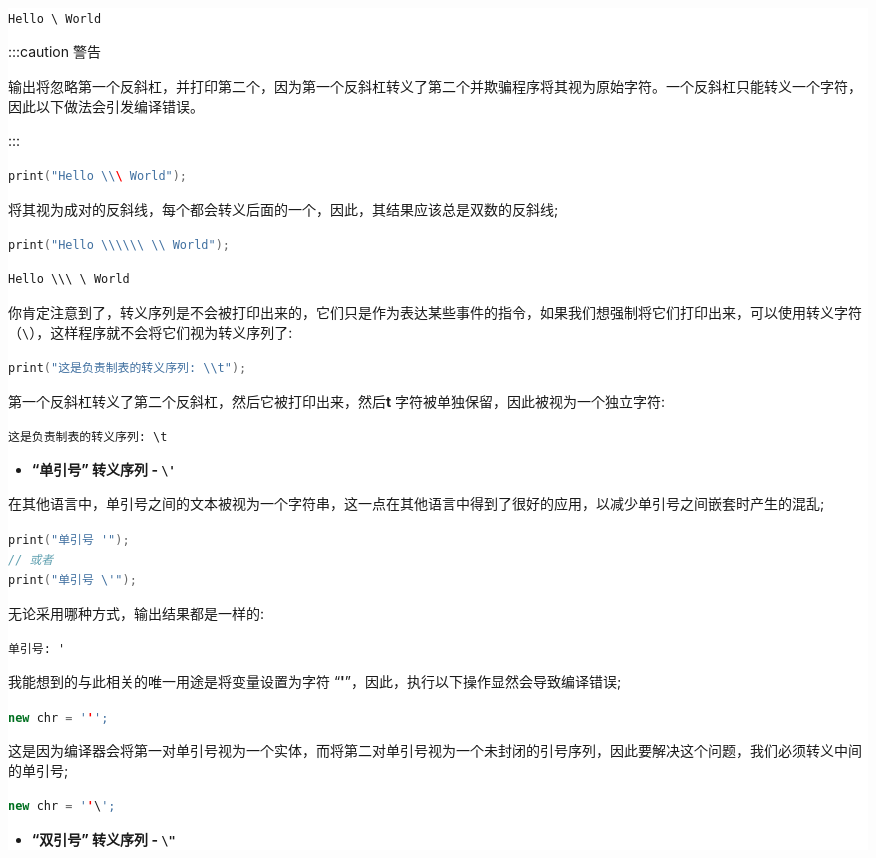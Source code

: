 ```
Hello \ World
```

:::caution ­警告

输出将忽略第一个反斜杠，并打印第二个，因为第一个反斜杠转义了第二个并欺骗程序将其视为原始字符。一个反斜杠只能转义一个字符，因此以下做法会引发编译错误。

:::

```cpp
print("Hello \\\ World");
```

将其视为成对的反斜线，每个都会转义后面的一个，因此，其结果应该总是双数的反斜线;

```cpp
print("Hello \\\\\\ \\ World");
```

```
Hello \\\ \ World
```

你肯定注意到了，转义序列是不会被打印出来的，它们只是作为表达某些事件的指令，如果我们想强制将它们打印出来，可以使用转义字符（`\`），这样程序就不会将它们视为转义序列了:

```cpp
print("这是负责制表的转义序列: \\t");
```

第一个反斜杠转义了第二个反斜杠，然后它被打印出来，然后**t** 字符被单独保留，因此被视为一个独立字符:

```
这是负责制表的转义序列: \t
```

- **“单引号” 转义序列 - `\'`**

在其他语言中，单引号之间的文本被视为一个字符串，这一点在其他语言中得到了很好的应用，以减少单引号之间嵌套时产生的混乱;

```cpp
print("单引号 '");
// 或者
print("单引号 \'");
```

无论采用哪种方式，输出结果都是一样的:

```
单引号: '
```

我能想到的与此相关的唯一用途是将变量设置为字符 “**'**”，因此，执行以下操作显然会导致编译错误;

```cpp
new chr = ''';
```

这是因为编译器会将第一对单引号视为一个实体，而将第二对单引号视为一个未封闭的引号序列，因此要解决这个问题，我们必须转义中间的单引号;

```cpp
new chr = ''\';
```

- **“双引号” 转义序列 - `\"`**
